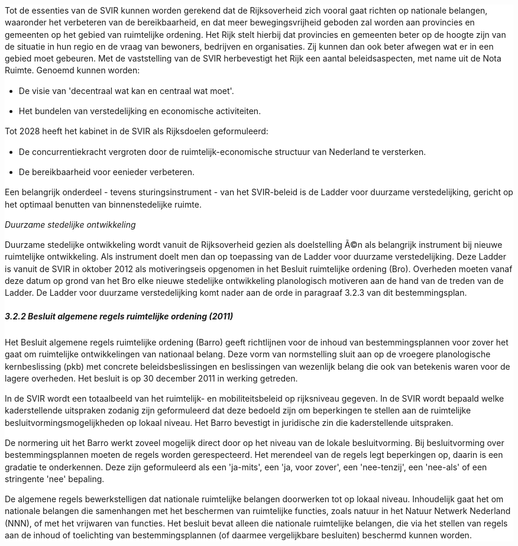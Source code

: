Tot de essenties van de SVIR kunnen worden gerekend dat de Rijksoverheid zich vooral gaat richten op nationale belangen, waaronder het verbeteren van de bereikbaarheid, en dat meer bewegingsvrijheid geboden zal worden aan provincies en gemeenten op het gebied van ruimtelijke ordening. Het Rijk stelt hierbij dat provincies en gemeenten beter op de hoogte zijn van de situatie in hun regio en de vraag van bewoners, bedrijven en organisaties. Zij kunnen dan ook beter afwegen wat er in een gebied moet gebeuren. Met de vaststelling van de SVIR herbevestigt het Rijk een aantal beleidsaspecten, met name uit de Nota Ruimte. Genoemd kunnen worden:

* De visie van 'decentraal wat kan en centraal wat moet'.

* Het bundelen van verstedelijking en economische activiteiten.

Tot 2028 heeft het kabinet in de SVIR als Rijksdoelen geformuleerd:

* De concurrentiekracht vergroten door de ruimtelijk\-economische structuur van Nederland te versterken.

* De bereikbaarheid voor eenieder verbeteren.

Een belangrijk onderdeel \- tevens sturingsinstrument \- van het SVIR\-beleid is de Ladder voor duurzame verstedelijking, gericht op het optimaal benutten van binnenstedelijke ruimte.

*Duurzame stedelijke ontwikkeling*

Duurzame stedelijke ontwikkeling wordt vanuit de Rijksoverheid gezien als doelstelling Ã©n als belangrijk instrument bij nieuwe ruimtelijke ontwikkeling. Als instrument doelt men dan op toepassing van de Ladder voor duurzame verstedelijking. Deze Ladder is vanuit de SVIR in oktober 2012 als motiveringseis opgenomen in het Besluit ruimtelijke ordening (Bro). Overheden moeten vanaf deze datum op grond van het Bro elke nieuwe stedelijke ontwikkeling planologisch motiveren aan de hand van de treden van de Ladder. De Ladder voor duurzame verstedelijking komt nader aan de orde in paragraaf 3\.2\.3 van dit bestemmingsplan.

##### 3\.2\.2 Besluit algemene regels ruimtelijke ordening (2011\)

Het Besluit algemene regels ruimtelijke ordening (Barro) geeft richtlijnen voor de inhoud van bestemmingsplannen voor zover het gaat om ruimtelijke ontwikkelingen van nationaal belang. Deze vorm van normstelling sluit aan op de vroegere planologische kernbeslissing (pkb) met concrete beleidsbeslissingen en beslissingen van wezenlijk belang die ook van betekenis waren voor de lagere overheden. Het besluit is op 30 december 2011 in werking getreden.

In de SVIR wordt een totaalbeeld van het ruimtelijk\- en mobiliteitsbeleid op rijksniveau gegeven. In de SVIR wordt bepaald welke kaderstellende uitspraken zodanig zijn geformuleerd dat deze bedoeld zijn om beperkingen te stellen aan de ruimtelijke besluitvormingsmogelijkheden op lokaal niveau. Het Barro bevestigt in juridische zin die kaderstellende uitspraken.

De normering uit het Barro werkt zoveel mogelijk direct door op het niveau van de lokale besluitvorming. Bij besluitvorming over bestemmingsplannen moeten de regels worden gerespecteerd. Het merendeel van de regels legt beperkingen op, daarin is een gradatie te onderkennen. Deze zijn geformuleerd als een 'ja\-mits', een 'ja, voor zover', een 'nee\-tenzij', een 'nee\-als' of een stringente 'nee' bepaling.

De algemene regels bewerkstelligen dat nationale ruimtelijke belangen doorwerken tot op lokaal niveau. Inhoudelijk gaat het om nationale belangen die samenhangen met het beschermen van ruimtelijke functies, zoals natuur in het Natuur Netwerk Nederland (NNN), of met het vrijwaren van functies. Het besluit bevat alleen die nationale ruimtelijke belangen, die via het stellen van regels aan de inhoud of toelichting van bestemmingsplannen (of daarmee vergelijkbare besluiten) beschermd kunnen worden.
